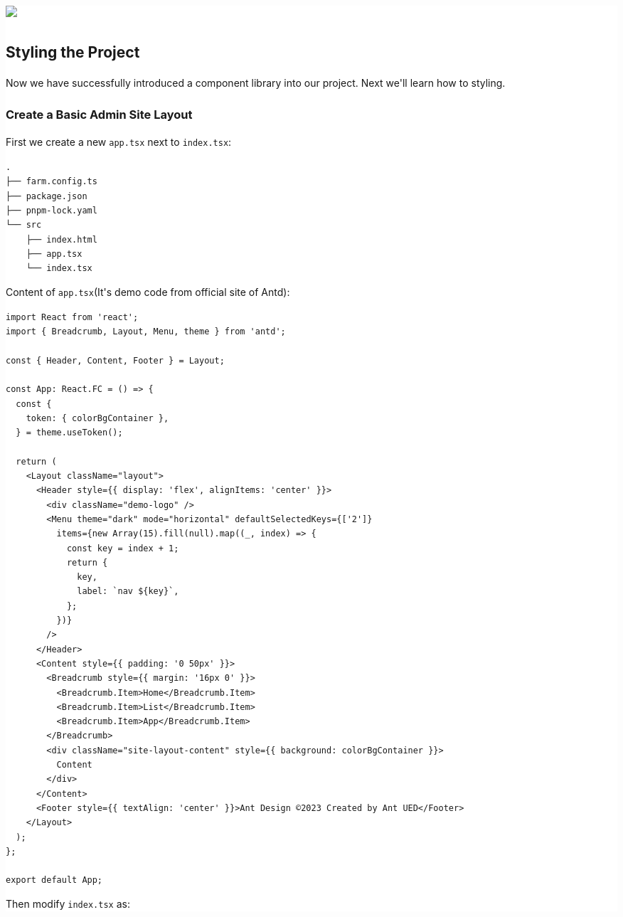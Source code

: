 <img src="/img/2023-10-10-21-34-33.png" width="680" /> 

## Styling the Project
Now we have successfully introduced a component library into our project. Next we'll learn how to styling.

### Create a Basic Admin Site Layout
First we create a new `app.tsx` next to `index.tsx`:
```text {7}
.
├── farm.config.ts
├── package.json
├── pnpm-lock.yaml
└── src
    ├── index.html
    ├── app.tsx
    └── index.tsx
```
Content of `app.tsx`(It's demo code from official site of Antd):
```tsx title="app.tsx"
import React from 'react';
import { Breadcrumb, Layout, Menu, theme } from 'antd';

const { Header, Content, Footer } = Layout;

const App: React.FC = () => {
  const {
    token: { colorBgContainer },
  } = theme.useToken();

  return (
    <Layout className="layout">
      <Header style={{ display: 'flex', alignItems: 'center' }}>
        <div className="demo-logo" />
        <Menu theme="dark" mode="horizontal" defaultSelectedKeys={['2']}
          items={new Array(15).fill(null).map((_, index) => {
            const key = index + 1;
            return {
              key,
              label: `nav ${key}`,
            };
          })}
        />
      </Header>
      <Content style={{ padding: '0 50px' }}>
        <Breadcrumb style={{ margin: '16px 0' }}>
          <Breadcrumb.Item>Home</Breadcrumb.Item>
          <Breadcrumb.Item>List</Breadcrumb.Item>
          <Breadcrumb.Item>App</Breadcrumb.Item>
        </Breadcrumb>
        <div className="site-layout-content" style={{ background: colorBgContainer }}>
          Content
        </div>
      </Content>
      <Footer style={{ textAlign: 'center' }}>Ant Design ©2023 Created by Ant UED</Footer>
    </Layout>
  );
};

export default App;
```
Then modify `index.tsx` as:
```tsx {4,13} title="index.tsx"
```